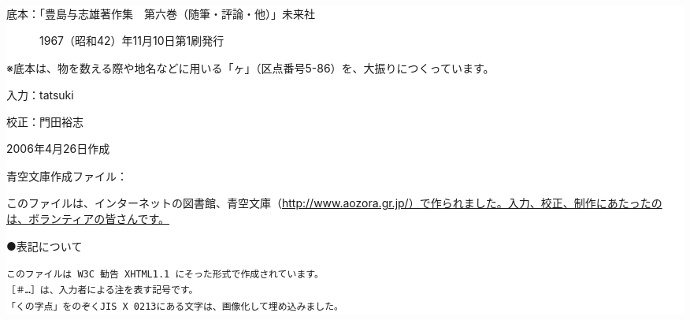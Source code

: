 






底本：「豊島与志雄著作集　第六巻（随筆・評論・他）」未来社


　　　1967（昭和42）年11月10日第1刷発行

※底本は、物を数える際や地名などに用いる「ヶ」（区点番号5-86）を、大振りにつくっています。

入力：tatsuki

校正：門田裕志

2006年4月26日作成

青空文庫作成ファイル：

このファイルは、インターネットの図書館、青空文庫（http://www.aozora.gr.jp/）で作られました。入力、校正、制作にあたったのは、ボランティアの皆さんです。











●表記について


	このファイルは W3C 勧告 XHTML1.1 にそった形式で作成されています。
	［＃…］は、入力者による注を表す記号です。
	「くの字点」をのぞくJIS X 0213にある文字は、画像化して埋め込みました。